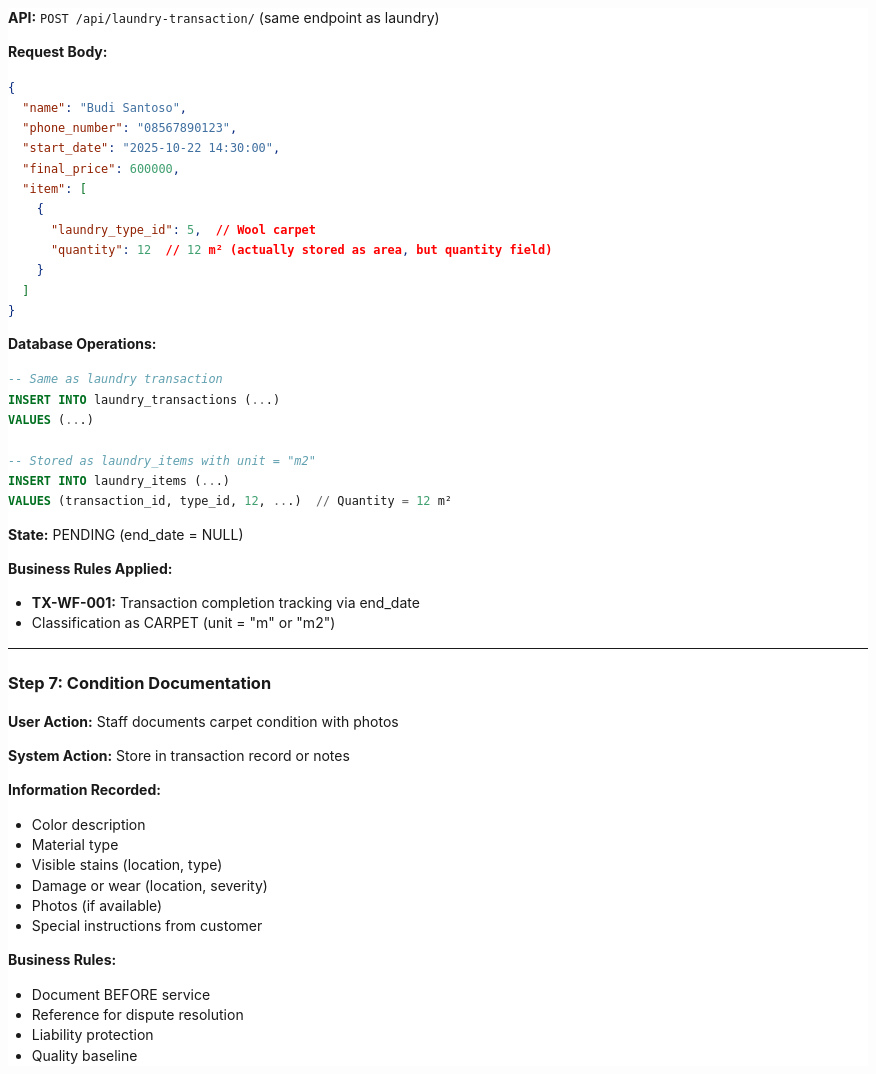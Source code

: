 **API:** `POST /api/laundry-transaction/` (same endpoint as laundry)

**Request Body:**
```json
{
  "name": "Budi Santoso",
  "phone_number": "08567890123",
  "start_date": "2025-10-22 14:30:00",
  "final_price": 600000,
  "item": [
    {
      "laundry_type_id": 5,  // Wool carpet
      "quantity": 12  // 12 m² (actually stored as area, but quantity field)
    }
  ]
}
```

**Database Operations:**
```sql
-- Same as laundry transaction
INSERT INTO laundry_transactions (...)
VALUES (...)

-- Stored as laundry_items with unit = "m2"
INSERT INTO laundry_items (...)
VALUES (transaction_id, type_id, 12, ...)  // Quantity = 12 m²
```

**State:** PENDING (end_date = NULL)

**Business Rules Applied:**
- **TX-WF-001:** Transaction completion tracking via end_date
- Classification as CARPET (unit = "m" or "m2")

---

### Step 7: Condition Documentation

**User Action:** Staff documents carpet condition with photos

**System Action:** Store in transaction record or notes

**Information Recorded:**
- Color description
- Material type
- Visible stains (location, type)
- Damage or wear (location, severity)
- Photos (if available)
- Special instructions from customer

**Business Rules:**
- Document BEFORE service
- Reference for dispute resolution
- Liability protection
- Quality baseline
